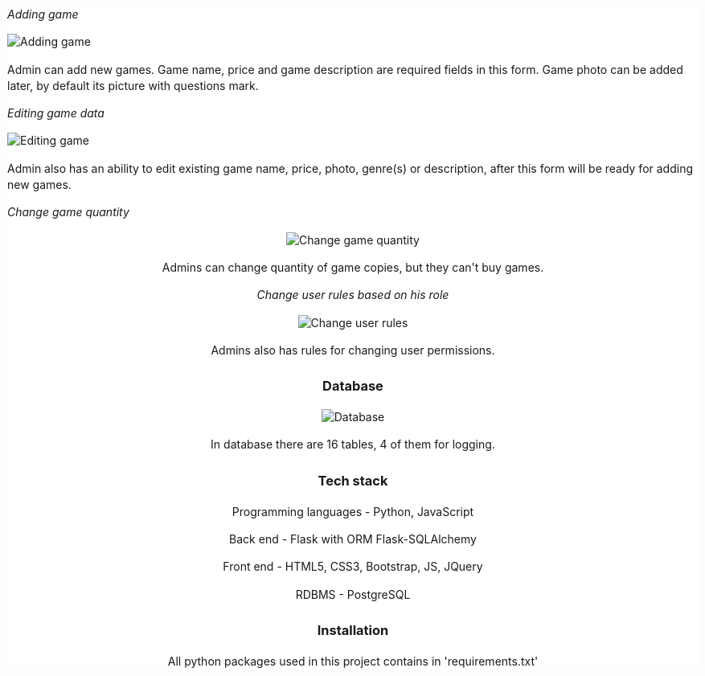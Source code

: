 *Adding game*

![Adding game](/home/bohdan/PycharmProjects/game-store/game_store_images/add_game.gif)

Admin can add new games. Game name, price and game description are required fields in this form. 
Game photo can be added later, by default its picture with questions mark.  

*Editing game data*

![Editing game](/home/bohdan/PycharmProjects/game-store/game_store_images/edit_game.gif)

Admin also has an ability to edit existing game name, price, photo, genre(s) or description, after this form will be ready for adding new games.

*Change game quantity*

<center><img src="/home/bohdan/PycharmProjects/game-store/game_store_images/image_2021-06-21_13-07-00.png" alt="Change game quantity" width="800"><center/>

Admins can change quantity of game copies, but they can't buy games.

*Change user rules based on his role*

<center><img src="/home/bohdan/PycharmProjects/game-store/game_store_images/image_2021-06-21_13-06-47.png" alt="Change user rules" width="800"><center/>

Admins also has rules for changing user permissions.

<h3>Database</h3>

<center><img src="/home/bohdan/PycharmProjects/game-store/game_store_images/game_store_db.png" alt="Database" width="800"><center/>

In database there are 16 tables, 4 of them for logging.

### Tech stack

Programming languages - Python, JavaScript

Back end - Flask with ORM Flask-SQLAlchemy

Front end - HTML5, CSS3, Bootstrap, JS, JQuery

RDBMS - PostgreSQL

### Installation

All python packages used in this project contains in 'requirements.txt'